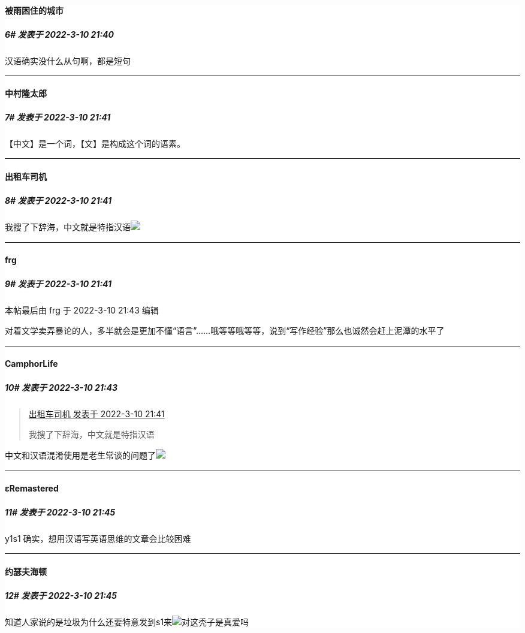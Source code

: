 ####  被雨困住的城市  
##### 6#       发表于 2022-3-10 21:40

汉语确实没什么从句啊，都是短句

*****

####  中村隆太郎  
##### 7#       发表于 2022-3-10 21:41

【中文】是一个词，【文】是构成这个词的语素。

*****

####  出租车司机  
##### 8#       发表于 2022-3-10 21:41

我搜了下辞海，中文就是特指汉语<img src="https://static.saraba1st.com/image/smiley/face2017/067.png" referrerpolicy="no-referrer">

*****

####  frg  
##### 9#       发表于 2022-3-10 21:41

 本帖最后由 frg 于 2022-3-10 21:43 编辑 

对着文学卖弄暴论的人，多半就会是更加不懂“语言”……哦等等哦等等，说到“写作经验”那么也诚然会赶上泥潭的水平了

*****

####  CamphorLife  
##### 10#       发表于 2022-3-10 21:43

<blockquote><a href="httphttps://bbs.saraba1st.com/2b/forum.php?mod=redirect&amp;goto=findpost&amp;pid=54997308&amp;ptid=2057136" target="_blank">出租车司机 发表于 2022-3-10 21:41</a>

我搜了下辞海，中文就是特指汉语</blockquote>
中文和汉语混淆使用是老生常谈的问题了<img src="https://static.saraba1st.com/image/smiley/face2017/065.png" referrerpolicy="no-referrer">

*****

####  εRemastered  
##### 11#       发表于 2022-3-10 21:45

y1s1 确实，想用汉语写英语思维的文章会比较困难

*****

####  约瑟夫海顿  
##### 12#       发表于 2022-3-10 21:45

知道人家说的是垃圾为什么还要特意发到s1来<img src="https://static.saraba1st.com/image/smiley/face2017/020.png" referrerpolicy="no-referrer">对这秃子是真爱吗

